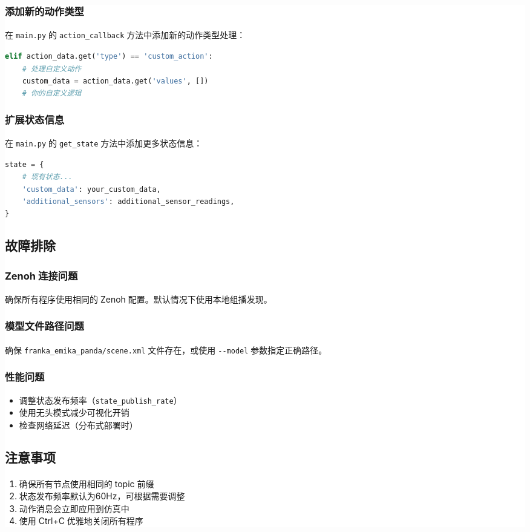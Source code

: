 ### 添加新的动作类型
在 `main.py` 的 `action_callback` 方法中添加新的动作类型处理：

```python
elif action_data.get('type') == 'custom_action':
    # 处理自定义动作
    custom_data = action_data.get('values', [])
    # 你的自定义逻辑
```

### 扩展状态信息
在 `main.py` 的 `get_state` 方法中添加更多状态信息：

```python
state = {
    # 现有状态...
    'custom_data': your_custom_data,
    'additional_sensors': additional_sensor_readings,
}
```

## 故障排除

### Zenoh 连接问题
确保所有程序使用相同的 Zenoh 配置。默认情况下使用本地组播发现。

### 模型文件路径问题
确保 `franka_emika_panda/scene.xml` 文件存在，或使用 `--model` 参数指定正确路径。

### 性能问题
- 调整状态发布频率（`state_publish_rate`）
- 使用无头模式减少可视化开销
- 检查网络延迟（分布式部署时）

## 注意事项

1. 确保所有节点使用相同的 topic 前缀
2. 状态发布频率默认为60Hz，可根据需要调整
3. 动作消息会立即应用到仿真中
4. 使用 Ctrl+C 优雅地关闭所有程序
